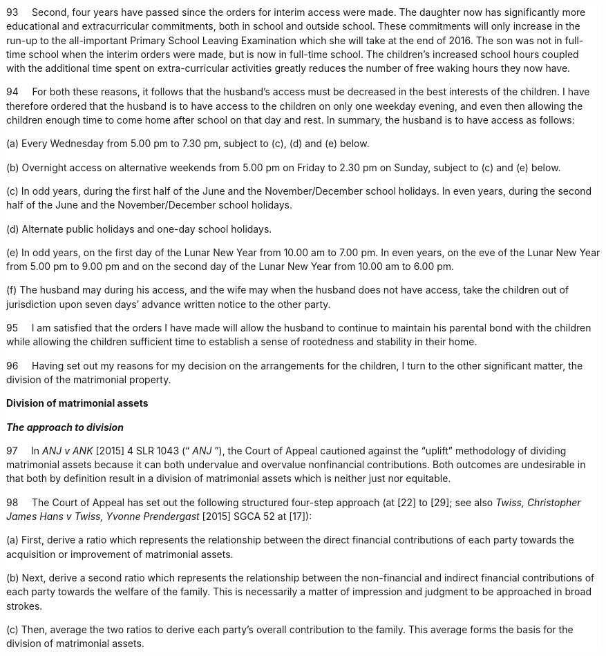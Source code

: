 93     Second, four years have passed since the orders for interim access were made. The daughter now has significantly more educational and extracurricular commitments, both in school and outside school. These commitments will only increase in the run-up to the all-important Primary School Leaving Examination which she will take at the end of 2016. The son was not in full-time school when the interim orders were made, but is now in full-time school. The children’s increased school hours coupled with the additional time spent on extra-curricular activities greatly reduces the number of free waking hours they now have. 

94     For both these reasons, it follows that the husband’s access must be decreased in the best interests of the children. I have therefore ordered that the husband is to have access to the children on only one weekday evening, and even then allowing the children enough time to come home after school on that day and rest. In summary, the husband is to have access as follows: 

 (a) Every Wednesday from 5.00 pm to 7.30 pm, subject to (c), (d) and (e) below. 

 (b) Overnight access on alternative weekends from 5.00 pm on Friday to 2.30 pm on Sunday, subject to (c) and (e) below. 

 (c) In odd years, during the first half of the June and the November/December school holidays. In even years, during the second half of the June and the November/December school holidays. 

 (d) Alternate public holidays and one-day school holidays. 

 (e) In odd years, on the first day of the Lunar New Year from 10.00 am to 7.00 pm. In even years, on the eve of the Lunar New Year from 5.00 pm to 9.00 pm and on the second day of the Lunar New Year from 10.00 am to 6.00 pm. 

 (f) The husband may during his access, and the wife may when the husband does not have access, take the children out of jurisdiction upon seven days’ advance written notice to the other party. 

95     I am satisfied that the orders I have made will allow the husband to continue to maintain his parental bond with the children while allowing the children sufficient time to establish a sense of rootedness and stability in their home. 

96     Having set out my reasons for my decision on the arrangements for the children, I turn to the other significant matter, the division of the matrimonial property. 

**Division of matrimonial assets** 

**_The approach to division_** 

97     In _ANJ v ANK_ <span class="citation">[2015] 4 SLR 1043</span> (“ _ANJ_ ”), the Court of Appeal cautioned against the “uplift” methodology of dividing matrimonial assets because it can both undervalue and overvalue nonfinancial contributions. Both outcomes are undesirable in that both by definition result in a division of matrimonial assets which is neither just nor equitable. 

98     The Court of Appeal has set out the following structured four-step approach (at [22] to [29]; see also _Twiss, Christopher James Hans v Twiss, Yvonne Prendergast_ <span class="citation">[2015] SGCA 52</span> at [17]): 


 (a) First, derive a ratio which represents the relationship between the direct financial contributions of each party towards the acquisition or improvement of matrimonial assets. 

 (b) Next, derive a second ratio which represents the relationship between the non-financial and indirect financial contributions of each party towards the welfare of the family. This is necessarily a matter of impression and judgment to be approached in broad strokes. 

 (c) Then, average the two ratios to derive each party’s overall contribution to the family. This average forms the basis for the division of matrimonial assets. 

